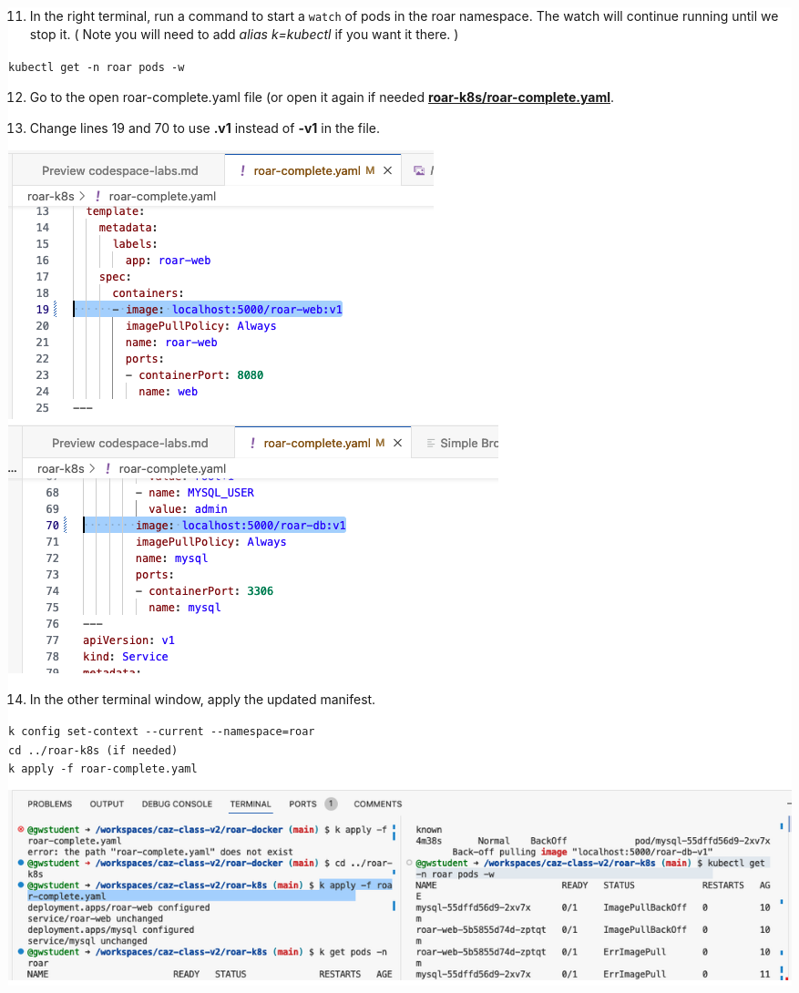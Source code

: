 11.  In the right terminal, run a command to start a `watch` of pods in the roar namespace. The watch will continue running until we stop it.  ( Note you will need to add *alias k=kubectl* if you want it there. )

```
kubectl get -n roar pods -w
```

12. Go to the open roar-complete.yaml file (or open it again if needed [**roar-k8s/roar-complete.yaml**](./roar-k8s/roar-complete.yaml).

13. Change lines 19 and 70 to use **.v1** instead of **-v1** in the file.  

![Editing the file](./images/cazclass6.png?raw=true "Editing the file")
![Editing the file](./images/cazclass7.png?raw=true "Editing the file")

14. In the other terminal window, apply the updated manifest.

```
k config set-context --current --namespace=roar
cd ../roar-k8s (if needed)
k apply -f roar-complete.yaml
```
![Updating the pods](./images/cazclass8.png?raw=true "Updating the pods")
    